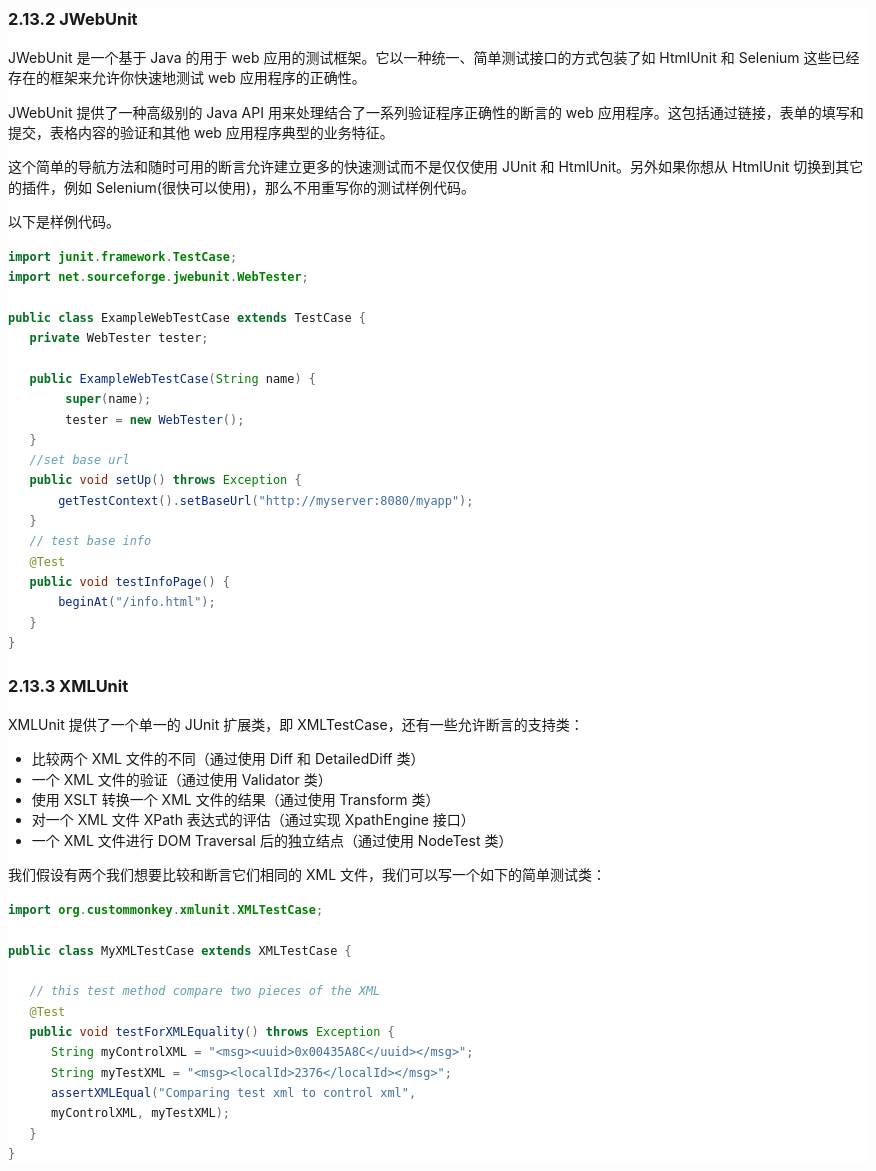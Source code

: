 ### 2.13.2 JWebUnit

JWebUnit 是一个基于 Java 的用于 web 应用的测试框架。它以一种统一、简单测试接口的方式包装了如 HtmlUnit 和 Selenium 这些已经存在的框架来允许你快速地测试 web 应用程序的正确性。

JWebUnit 提供了一种高级别的 Java API 用来处理结合了一系列验证程序正确性的断言的 web 应用程序。这包括通过链接，表单的填写和提交，表格内容的验证和其他 web 应用程序典型的业务特征。

这个简单的导航方法和随时可用的断言允许建立更多的快速测试而不是仅仅使用 JUnit 和 HtmlUnit。另外如果你想从 HtmlUnit 切换到其它的插件，例如 Selenium(很快可以使用)，那么不用重写你的测试样例代码。

以下是样例代码。

```java
import junit.framework.TestCase;
import net.sourceforge.jwebunit.WebTester;

public class ExampleWebTestCase extends TestCase {
   private WebTester tester;

   public ExampleWebTestCase(String name) {
        super(name);
        tester = new WebTester();
   }
   //set base url
   public void setUp() throws Exception {
       getTestContext().setBaseUrl("http://myserver:8080/myapp");
   }
   // test base info
   @Test
   public void testInfoPage() {
       beginAt("/info.html");
   }
}
```

### 2.13.3 XMLUnit

XMLUnit 提供了一个单一的 JUnit 扩展类，即 XMLTestCase，还有一些允许断言的支持类：

- 比较两个 XML 文件的不同（通过使用 Diff 和 DetailedDiff 类）
- 一个 XML 文件的验证（通过使用 Validator 类）
- 使用 XSLT 转换一个 XML 文件的结果（通过使用 Transform 类）
- 对一个 XML 文件 XPath 表达式的评估（通过实现 XpathEngine 接口）
- 一个 XML 文件进行 DOM Traversal 后的独立结点（通过使用 NodeTest 类）

我们假设有两个我们想要比较和断言它们相同的 XML 文件，我们可以写一个如下的简单测试类：

```java
import org.custommonkey.xmlunit.XMLTestCase;

public class MyXMLTestCase extends XMLTestCase {

   // this test method compare two pieces of the XML
   @Test
   public void testForXMLEquality() throws Exception {
      String myControlXML = "<msg><uuid>0x00435A8C</uuid></msg>";
      String myTestXML = "<msg><localId>2376</localId></msg>";
      assertXMLEqual("Comparing test xml to control xml",
      myControlXML, myTestXML);
   }
}
```
